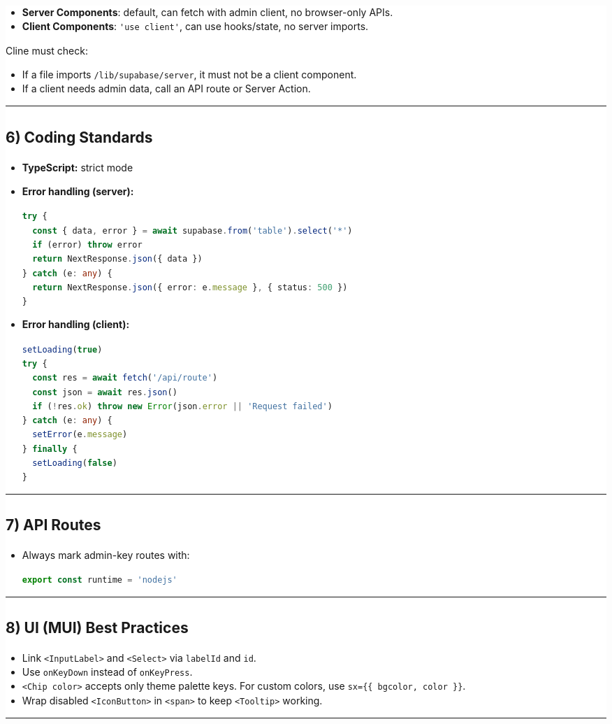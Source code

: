 * **Server Components**: default, can fetch with admin client, no browser-only APIs.
* **Client Components**: `'use client'`, can use hooks/state, no server imports.

Cline must check:

* If a file imports `/lib/supabase/server`, it must not be a client component.
* If a client needs admin data, call an API route or Server Action.

---

## 6) Coding Standards

* **TypeScript:** strict mode
* **Error handling (server):**

  ```ts
  try {
    const { data, error } = await supabase.from('table').select('*')
    if (error) throw error
    return NextResponse.json({ data })
  } catch (e: any) {
    return NextResponse.json({ error: e.message }, { status: 500 })
  }
  ```
* **Error handling (client):**

  ```ts
  setLoading(true)
  try {
    const res = await fetch('/api/route')
    const json = await res.json()
    if (!res.ok) throw new Error(json.error || 'Request failed')
  } catch (e: any) {
    setError(e.message)
  } finally {
    setLoading(false)
  }
  ```

---

## 7) API Routes

* Always mark admin-key routes with:

  ```ts
  export const runtime = 'nodejs'
  ```

---

## 8) UI (MUI) Best Practices

* Link `<InputLabel>` and `<Select>` via `labelId` and `id`.
* Use `onKeyDown` instead of `onKeyPress`.
* `<Chip color>` accepts only theme palette keys. For custom colors, use `sx={{ bgcolor, color }}`.
* Wrap disabled `<IconButton>` in `<span>` to keep `<Tooltip>` working.

---